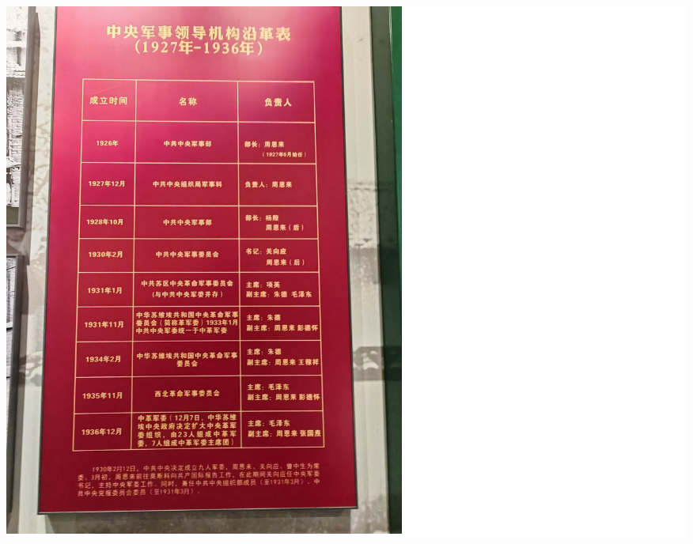 <img src="../img/关向应纪念馆/V5bCQA4Mjk2MTMyOTEUXYZlz4uMJA.png" alt="Image" width="500" title="Hover text">
